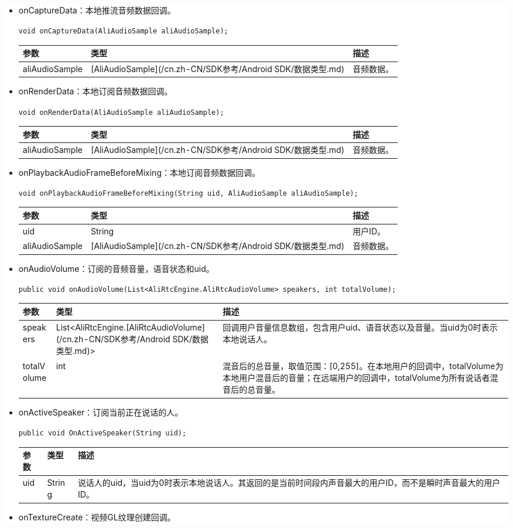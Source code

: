 -   onCaptureData：本地推流音频数据回调。

    ```
    void onCaptureData(AliAudioSample aliAudioSample);
    ```

    |参数|类型|描述|
    |--|--|--|
    |aliAudioSample|[AliAudioSample](/cn.zh-CN/SDK参考/Android SDK/数据类型.md)|音频数据。|

-   onRenderData：本地订阅音频数据回调。

    ```
    void onRenderData(AliAudioSample aliAudioSample);
    ```

    |参数|类型|描述|
    |--|--|--|
    |aliAudioSample|[AliAudioSample](/cn.zh-CN/SDK参考/Android SDK/数据类型.md)|音频数据。|

-   onPlaybackAudioFrameBeforeMixing：本地订阅音频数据回调。

    ```
    void onPlaybackAudioFrameBeforeMixing(String uid, AliAudioSample aliAudioSample);
    ```

    |参数|类型|描述|
    |--|--|--|
    |uid|String|用户ID。|
    |aliAudioSample|[AliAudioSample](/cn.zh-CN/SDK参考/Android SDK/数据类型.md)|音频数据。|

-   onAudioVolume：订阅的音频音量，语音状态和uid。

    ```
    public void onAudioVolume(List<AliRtcEngine.AliRtcAudioVolume> speakers, int totalVolume);
    ```

    |参数|类型|描述|
    |--|--|--|
    |speakers|List<AliRtcEngine.[AliRtcAudioVolume](/cn.zh-CN/SDK参考/Android SDK/数据类型.md)\>|回调用户音量信息数组，包含用户uid、语音状态以及音量。当uid为0时表示本地说话人。 |
    |totalVolume|int|混音后的总音量，取值范围：\[0,255\]。在本地用户的回调中，totalVolume为本地用户混音后的音量；在远端用户的回调中，totalVolume为所有说话者混音后的总音量。 |

-   onActiveSpeaker：订阅当前正在说话的人。

    ```
    public void OnActiveSpeaker(String uid);
    ```

    |参数|类型|描述|
    |--|--|--|
    |uid|String|说话人的uid，当uid为0时表示本地说话人。其返回的是当前时间段内声音最大的用户ID，而不是瞬时声音最大的用户ID。|

-   onTextureCreate：视频GL纹理创建回调。
